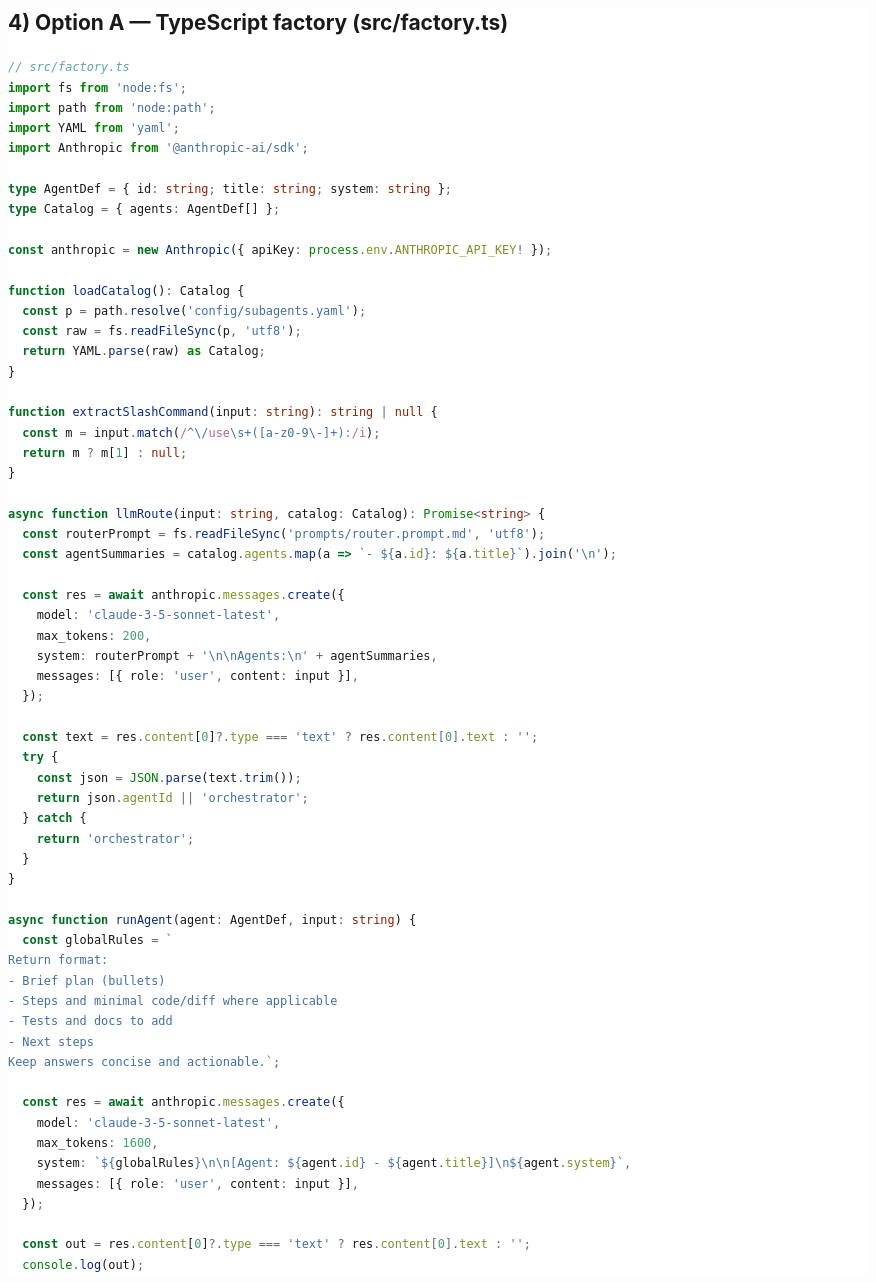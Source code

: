 ## 4) Option A — TypeScript factory (src/factory.ts)

```ts
// src/factory.ts
import fs from 'node:fs';
import path from 'node:path';
import YAML from 'yaml';
import Anthropic from '@anthropic-ai/sdk';

type AgentDef = { id: string; title: string; system: string };
type Catalog = { agents: AgentDef[] };

const anthropic = new Anthropic({ apiKey: process.env.ANTHROPIC_API_KEY! });

function loadCatalog(): Catalog {
  const p = path.resolve('config/subagents.yaml');
  const raw = fs.readFileSync(p, 'utf8');
  return YAML.parse(raw) as Catalog;
}

function extractSlashCommand(input: string): string | null {
  const m = input.match(/^\/use\s+([a-z0-9\-]+):/i);
  return m ? m[1] : null;
}

async function llmRoute(input: string, catalog: Catalog): Promise<string> {
  const routerPrompt = fs.readFileSync('prompts/router.prompt.md', 'utf8');
  const agentSummaries = catalog.agents.map(a => `- ${a.id}: ${a.title}`).join('\n');

  const res = await anthropic.messages.create({
    model: 'claude-3-5-sonnet-latest',
    max_tokens: 200,
    system: routerPrompt + '\n\nAgents:\n' + agentSummaries,
    messages: [{ role: 'user', content: input }],
  });

  const text = res.content[0]?.type === 'text' ? res.content[0].text : '';
  try {
    const json = JSON.parse(text.trim());
    return json.agentId || 'orchestrator';
  } catch {
    return 'orchestrator';
  }
}

async function runAgent(agent: AgentDef, input: string) {
  const globalRules = `
Return format:
- Brief plan (bullets)
- Steps and minimal code/diff where applicable
- Tests and docs to add
- Next steps
Keep answers concise and actionable.`;

  const res = await anthropic.messages.create({
    model: 'claude-3-5-sonnet-latest',
    max_tokens: 1600,
    system: `${globalRules}\n\n[Agent: ${agent.id} - ${agent.title}]\n${agent.system}`,
    messages: [{ role: 'user', content: input }],
  });

  const out = res.content[0]?.type === 'text' ? res.content[0].text : '';
  console.log(out);
```